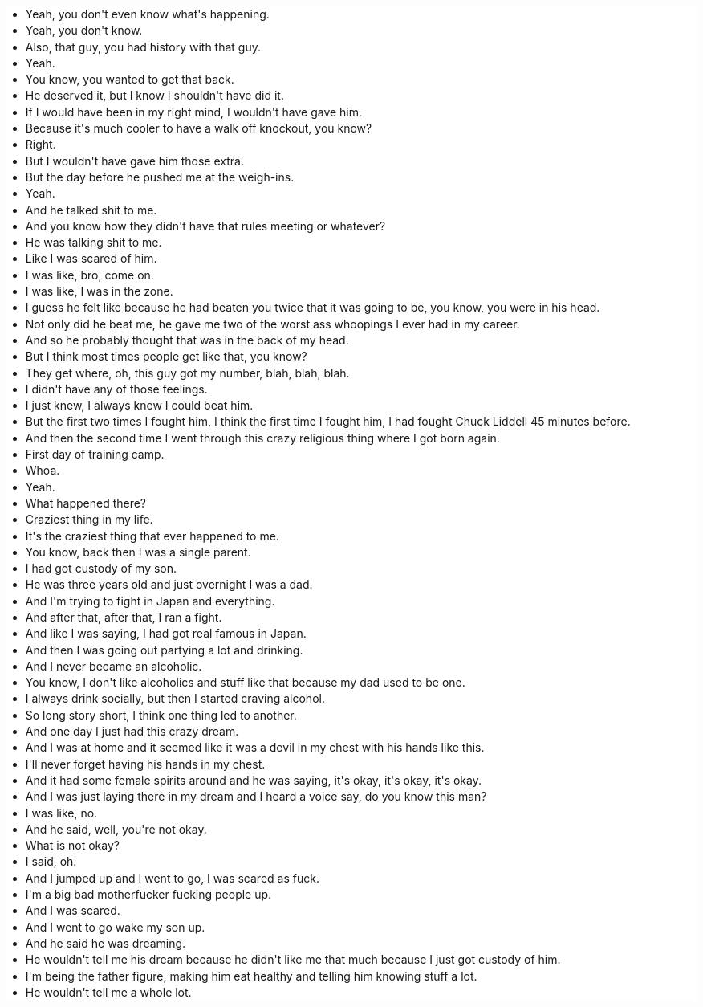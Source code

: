 *  Yeah, you don't even know what's happening.
*  Yeah, you don't know.
*  Also, that guy, you had history with that guy.
*  Yeah.
*  You know, you wanted to get that back.
*  He deserved it, but I know I shouldn't have did it.
*  If I would have been in my right mind, I wouldn't have gave him.
*  Because it's much cooler to have a walk off knockout, you know?
*  Right.
*  But I wouldn't have gave him those extra.
*  But the day before he pushed me at the weigh-ins.
*  Yeah.
*  And he talked shit to me.
*  And you know how they didn't have that rules meeting or whatever?
*  He was talking shit to me.
*  Like I was scared of him.
*  I was like, bro, come on.
*  I was like, I was in the zone.
*  I guess he felt like because he had beaten you twice that it was going to be, you know, you were in his head.
*  Not only did he beat me, he gave me two of the worst ass whoopings I ever had in my career.
*  And so he probably thought that was in the back of my head.
*  But I think most times people get like that, you know?
*  They get where, oh, this guy got my number, blah, blah, blah.
*  I didn't have any of those feelings.
*  I just knew, I always knew I could beat him.
*  But the first two times I fought him, I think the first time I fought him, I had fought Chuck Liddell 45 minutes before.
*  And then the second time I went through this crazy religious thing where I got born again.
*  First day of training camp.
*  Whoa.
*  Yeah.
*  What happened there?
*  Craziest thing in my life.
*  It's the craziest thing that ever happened to me.
*  You know, back then I was a single parent.
*  I had got custody of my son.
*  He was three years old and just overnight I was a dad.
*  And I'm trying to fight in Japan and everything.
*  And after that, after that, I ran a fight.
*  And like I was saying, I had got real famous in Japan.
*  And then I was going out partying a lot and drinking.
*  And I never became an alcoholic.
*  You know, I don't like alcoholics and stuff like that because my dad used to be one.
*  I always drink socially, but then I started craving alcohol.
*  So long story short, I think one thing led to another.
*  And one day I just had this crazy dream.
*  And I was at home and it seemed like it was a devil in my chest with his hands like this.
*  I'll never forget having his hands in my chest.
*  And it had some female spirits around and he was saying, it's okay, it's okay, it's okay.
*  And I was just laying there in my dream and I heard a voice say, do you know this man?
*  I was like, no.
*  And he said, well, you're not okay.
*  What is not okay?
*  I said, oh.
*  And I jumped up and I went to go, I was scared as fuck.
*  I'm a big bad motherfucker fucking people up.
*  And I was scared.
*  And I went to go wake my son up.
*  And he said he was dreaming.
*  He wouldn't tell me his dream because he didn't like me that much because I just got custody of him.
*  I'm being the father figure, making him eat healthy and telling him knowing stuff a lot.
*  He wouldn't tell me a whole lot.